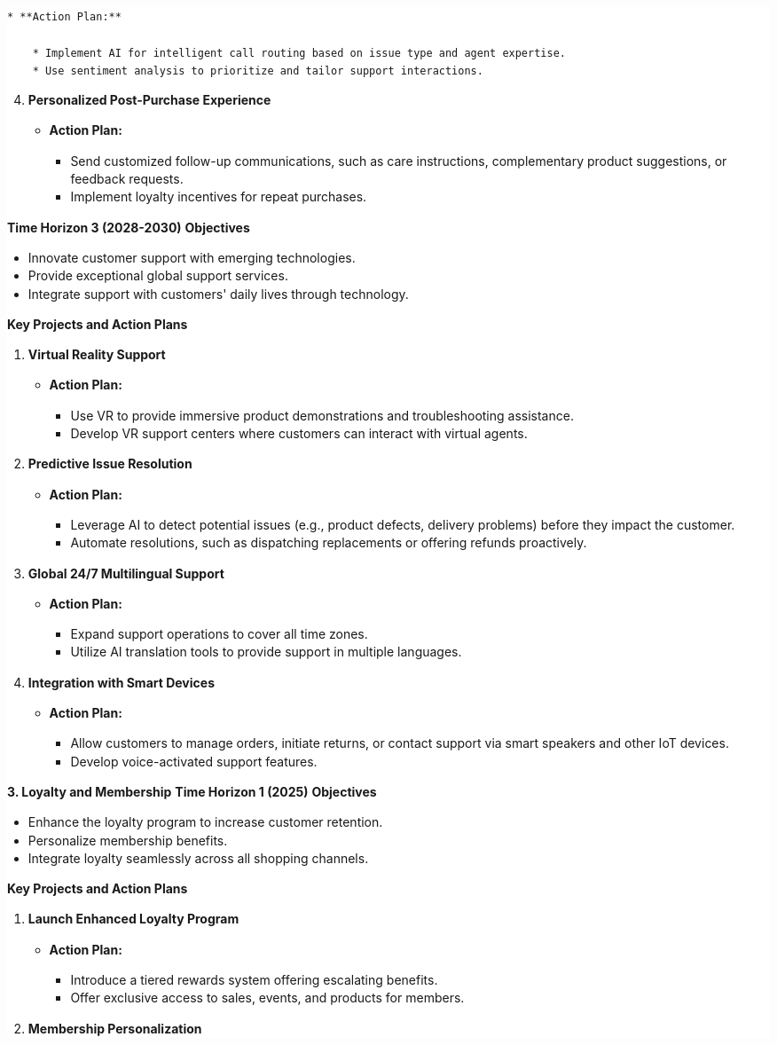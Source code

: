 	* **Action Plan:**

		* Implement AI for intelligent call routing based on issue type and agent expertise.
		* Use sentiment analysis to prioritize and tailor support interactions.
4. **Personalized Post-Purchase Experience**

	* **Action Plan:**

		* Send customized follow-up communications, such as care instructions, complementary product suggestions, or feedback requests.
		* Implement loyalty incentives for repeat purchases.

**Time Horizon 3 (2028-2030)**
**Objectives**
* Innovate customer support with emerging technologies.
* Provide exceptional global support services.
* Integrate support with customers' daily lives through technology.

**Key Projects and Action Plans**
1. **Virtual Reality Support**

	* **Action Plan:**

		* Use VR to provide immersive product demonstrations and troubleshooting assistance.
		* Develop VR support centers where customers can interact with virtual agents.
2. **Predictive Issue Resolution**

	* **Action Plan:**

		* Leverage AI to detect potential issues (e.g., product defects, delivery problems) before they impact the customer.
		* Automate resolutions, such as dispatching replacements or offering refunds proactively.
3. **Global 24/7 Multilingual Support**

	* **Action Plan:**

		* Expand support operations to cover all time zones.
		* Utilize AI translation tools to provide support in multiple languages.
4. **Integration with Smart Devices**

	* **Action Plan:**

		* Allow customers to manage orders, initiate returns, or contact support via smart speakers and other IoT devices.
		* Develop voice-activated support features.

**3. Loyalty and Membership**
**Time Horizon 1 (2025)**
**Objectives**
* Enhance the loyalty program to increase customer retention.
* Personalize membership benefits.
* Integrate loyalty seamlessly across all shopping channels.

**Key Projects and Action Plans**
1. **Launch Enhanced Loyalty Program**

	* **Action Plan:**

		* Introduce a tiered rewards system offering escalating benefits.
		* Offer exclusive access to sales, events, and products for members.
2. **Membership Personalization**
